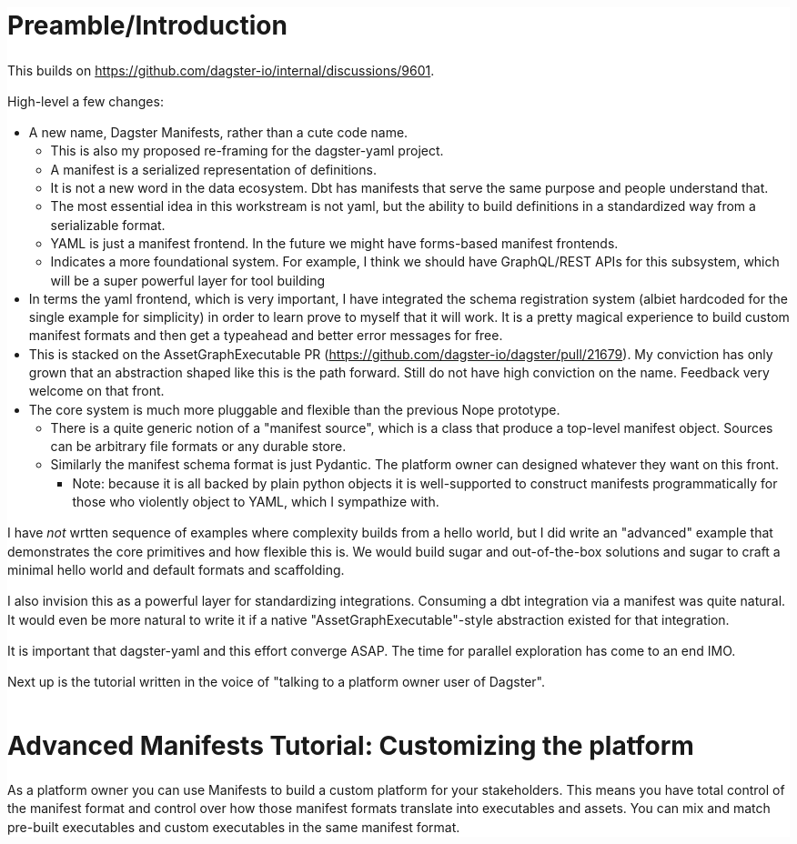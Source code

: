 # Preamble/Introduction

This builds on https://github.com/dagster-io/internal/discussions/9601.

High-level a few changes:

* A new name, Dagster Manifests, rather than a cute code name.
  * This is also my proposed re-framing for the dagster-yaml project.
  * A manifest is a serialized representation of definitions.
  * It is not a new word in the data ecosystem. Dbt has manifests that serve the same purpose and people understand that.
  * The most essential idea in this workstream is not yaml, but the ability to build definitions in a standardized way from a serializable format.
  * YAML is just a manifest frontend. In the future we might have forms-based manifest frontends.
  * Indicates a more foundational system. For example, I think we should have GraphQL/REST APIs for this subsystem, which will be a super powerful layer for tool building
* In terms the yaml frontend, which is very important, I have integrated the schema registration system (albiet hardcoded for the single example for simplicity) in order to learn prove to myself that it will work. It is a pretty magical experience to build custom manifest formats and then get a typeahead and better error messages for free.
* This is stacked on the AssetGraphExecutable PR (https://github.com/dagster-io/dagster/pull/21679). My conviction has only grown that an abstraction shaped like this is the path forward. Still do not have high conviction on the name. Feedback very welcome on that front.
* The core system is much more pluggable and flexible than the previous Nope prototype.
  * There is a quite generic notion of a "manifest source", which is a class that produce a top-level manifest object. Sources can be arbitrary file formats or any durable store.
  * Similarly the manifest schema format is just Pydantic. The platform owner can designed whatever they want on this front.
    * Note: because it is all backed by plain python objects it is well-supported to construct manifests programmatically for those who violently object to YAML, which I sympathize with.

I have _not_ wrtten sequence of examples where complexity builds from a hello world, but I did write an "advanced" example that demonstrates the core primitives and how flexible this is. We would build sugar and out-of-the-box solutions and sugar to craft a minimal hello world and default formats and scaffolding.
 
I also invision this as a powerful layer for standardizing integrations. Consuming a dbt integration via a manifest was quite natural.  It would even be more natural to write it if a native "AssetGraphExecutable"-style abstraction existed for that integration. 

It is important that dagster-yaml and this effort converge ASAP. The time for parallel exploration has come to an end IMO.

Next up is the tutorial written in the voice of "talking to a platform owner user of Dagster".

# Advanced Manifests Tutorial: Customizing the platform

As a platform owner you can use Manifests to build a custom platform for your stakeholders. This means you have total control of the manifest format and control over how those manifest formats translate into executables and assets. You can mix and match pre-built executables and custom executables in the same manifest format.
